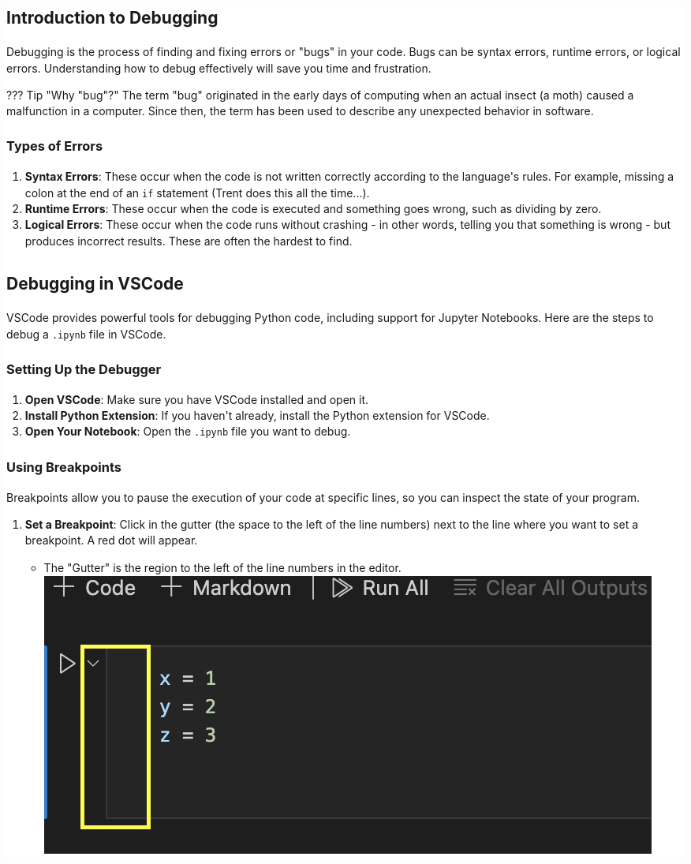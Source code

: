 ## Introduction to Debugging

Debugging is the process of finding and fixing errors or "bugs" in your code. Bugs can be syntax errors, runtime errors, or logical errors. Understanding how to debug effectively will save you time and frustration.

??? Tip "Why "bug"?"
    The term "bug" originated in the early days of computing when an actual insect (a moth) caused a malfunction in a computer. Since then, the term has been used to describe any unexpected behavior in software.

### Types of Errors

1. **Syntax Errors**: These occur when the code is not written correctly according to the language's rules. For example, missing a colon at the end of an `if` statement (Trent does this all the time...).
2. **Runtime Errors**: These occur when the code is executed and something goes wrong, such as dividing by zero.
3. **Logical Errors**: These occur when the code runs without crashing - in other words, telling you that something is wrong - but produces incorrect results. These are often the hardest to find.

## Debugging in VSCode

VSCode provides powerful tools for debugging Python code, including support for Jupyter Notebooks. Here are the steps to debug a `.ipynb` file in VSCode.

### Setting Up the Debugger

1. **Open VSCode**: Make sure you have VSCode installed and open it.
2. **Install Python Extension**: If you haven't already, install the Python extension for VSCode.
3. **Open Your Notebook**: Open the `.ipynb` file you want to debug.

### Using Breakpoints

Breakpoints allow you to pause the execution of your code at specific lines, so you can inspect the state of your program.

1. **Set a Breakpoint**: Click in the gutter (the space to the left of the line numbers) next to the line where you want to set a breakpoint. A red dot will appear.

    - The "Gutter" is the region to the left of the line numbers in the editor.
    ![alt text](../images/gutter.png)
